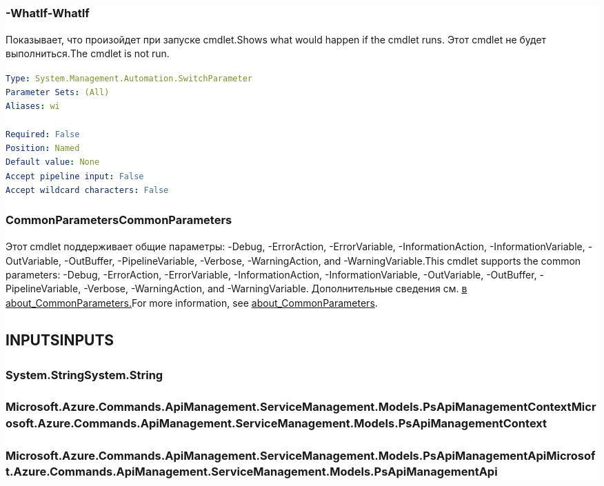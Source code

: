 ### <span data-ttu-id="984ee-185">-WhatIf</span><span class="sxs-lookup"><span data-stu-id="984ee-185">-WhatIf</span></span>
<span data-ttu-id="984ee-186">Показывает, что произойдет при запуске cmdlet.</span><span class="sxs-lookup"><span data-stu-id="984ee-186">Shows what would happen if the cmdlet runs.</span></span>
<span data-ttu-id="984ee-187">Этот cmdlet не будет выполниться.</span><span class="sxs-lookup"><span data-stu-id="984ee-187">The cmdlet is not run.</span></span>

```yaml
Type: System.Management.Automation.SwitchParameter
Parameter Sets: (All)
Aliases: wi

Required: False
Position: Named
Default value: None
Accept pipeline input: False
Accept wildcard characters: False
```

### <span data-ttu-id="984ee-188">CommonParameters</span><span class="sxs-lookup"><span data-stu-id="984ee-188">CommonParameters</span></span>
<span data-ttu-id="984ee-189">Этот cmdlet поддерживает общие параметры: -Debug, -ErrorAction, -ErrorVariable, -InformationAction, -InformationVariable, -OutVariable, -OutBuffer, -PipelineVariable, -Verbose, -WarningAction, and -WarningVariable.</span><span class="sxs-lookup"><span data-stu-id="984ee-189">This cmdlet supports the common parameters: -Debug, -ErrorAction, -ErrorVariable, -InformationAction, -InformationVariable, -OutVariable, -OutBuffer, -PipelineVariable, -Verbose, -WarningAction, and -WarningVariable.</span></span> <span data-ttu-id="984ee-190">Дополнительные сведения см. [в about_CommonParameters.](http://go.microsoft.com/fwlink/?LinkID=113216)</span><span class="sxs-lookup"><span data-stu-id="984ee-190">For more information, see [about_CommonParameters](http://go.microsoft.com/fwlink/?LinkID=113216).</span></span>

## <span data-ttu-id="984ee-191">INPUTS</span><span class="sxs-lookup"><span data-stu-id="984ee-191">INPUTS</span></span>

### <span data-ttu-id="984ee-192">System.String</span><span class="sxs-lookup"><span data-stu-id="984ee-192">System.String</span></span>

### <span data-ttu-id="984ee-193">Microsoft.Azure.Commands.ApiManagement.ServiceManagement.Models.PsApiManagementContext</span><span class="sxs-lookup"><span data-stu-id="984ee-193">Microsoft.Azure.Commands.ApiManagement.ServiceManagement.Models.PsApiManagementContext</span></span>

### <span data-ttu-id="984ee-194">Microsoft.Azure.Commands.ApiManagement.ServiceManagement.Models.PsApiManagementApi</span><span class="sxs-lookup"><span data-stu-id="984ee-194">Microsoft.Azure.Commands.ApiManagement.ServiceManagement.Models.PsApiManagementApi</span></span>
